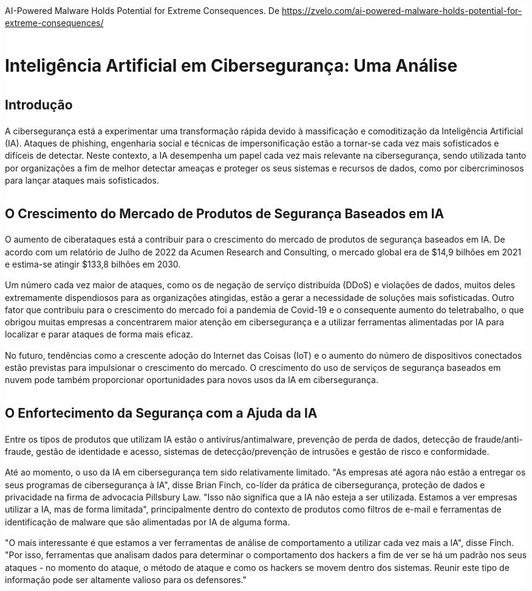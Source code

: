 AI-Powered Malware Holds Potential for Extreme Consequences. De https://zvelo.com/ai-powered-malware-holds-potential-for-extreme-consequences/
# Inteligência Artificial em Cibersegurança: Uma Análise

## Introdução

A cibersegurança está a experimentar uma transformação rápida devido à massificação e comoditização da Inteligência Artificial (IA). Ataques de phishing, engenharia social e técnicas de impersonificação estão a tornar-se cada vez mais sofisticados e difíceis de detectar. Neste contexto, a IA desempenha um papel cada vez mais relevante na cibersegurança, sendo utilizada tanto por organizações a fim de melhor detectar ameaças e proteger os seus sistemas e recursos de dados, como por cibercriminosos para lançar ataques mais sofisticados.

## O Crescimento do Mercado de Produtos de Segurança Baseados em IA

O aumento de ciberataques está a contribuir para o crescimento do mercado de produtos de segurança baseados em IA. De acordo com um relatório de Julho de 2022 da Acumen Research and Consulting, o mercado global era de $14,9 bilhões em 2021 e estima-se atingir $133,8 bilhões em 2030.

Um número cada vez maior de ataques, como os de negação de serviço distribuída (DDoS) e violações de dados, muitos deles extremamente dispendiosos para as organizações atingidas, estão a gerar a necessidade de soluções mais sofisticadas. Outro fator que contribuiu para o crescimento do mercado foi a pandemia de Covid-19 e o consequente aumento do teletrabalho, o que obrigou muitas empresas a concentrarem maior atenção em cibersegurança e a utilizar ferramentas alimentadas por IA para localizar e parar ataques de forma mais eficaz.

No futuro, tendências como a crescente adoção do Internet das Coisas (IoT) e o aumento do número de dispositivos conectados estão previstas para impulsionar o crescimento do mercado. O crescimento do uso de serviços de segurança baseados em nuvem pode também proporcionar oportunidades para novos usos da IA em cibersegurança.

## O Enfortecimento da Segurança com a Ajuda da IA

Entre os tipos de produtos que utilizam IA estão o antivírus/antimalware, prevenção de perda de dados, detecção de fraude/anti-fraude, gestão de identidade e acesso, sistemas de detecção/prevenção de intrusões e gestão de risco e conformidade.

Até ao momento, o uso da IA em cibersegurança tem sido relativamente limitado. "As empresas até agora não estão a entregar os seus programas de cibersegurança à IA", disse Brian Finch, co-líder da prática de cibersegurança, proteção de dados e privacidade na firma de advocacia Pillsbury Law. "Isso não significa que a IA não esteja a ser utilizada. Estamos a ver empresas utilizar a IA, mas de forma limitada", principalmente dentro do contexto de produtos como filtros de e-mail e ferramentas de identificação de malware que são alimentadas por IA de alguma forma.

"O mais interessante é que estamos a ver ferramentas de análise de comportamento a utilizar cada vez mais a IA", disse Finch. "Por isso, ferramentas que analisam dados para determinar o comportamento dos hackers a fim de ver se há um padrão nos seus ataques - no momento do ataque, o método de ataque e como os hackers se movem dentro dos sistemas. Reunir este tipo de informação pode ser altamente valioso para os defensores."
